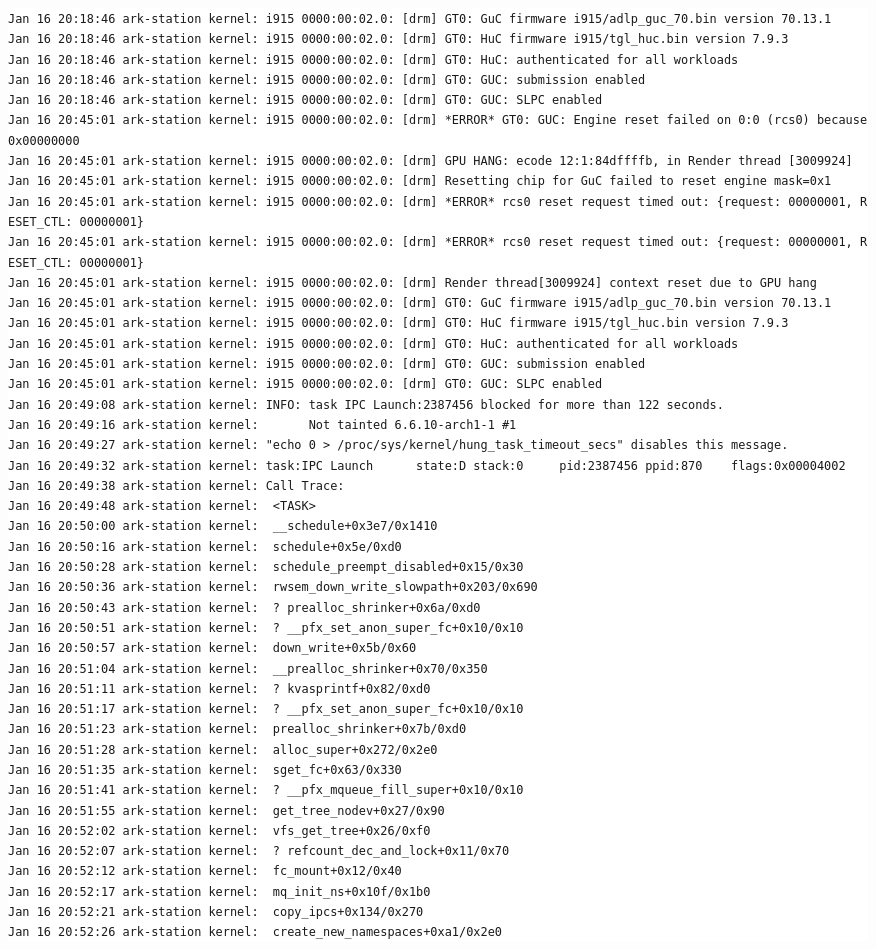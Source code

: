 ```log
Jan 16 20:18:46 ark-station kernel: i915 0000:00:02.0: [drm] GT0: GuC firmware i915/adlp_guc_70.bin version 70.13.1
Jan 16 20:18:46 ark-station kernel: i915 0000:00:02.0: [drm] GT0: HuC firmware i915/tgl_huc.bin version 7.9.3
Jan 16 20:18:46 ark-station kernel: i915 0000:00:02.0: [drm] GT0: HuC: authenticated for all workloads
Jan 16 20:18:46 ark-station kernel: i915 0000:00:02.0: [drm] GT0: GUC: submission enabled
Jan 16 20:18:46 ark-station kernel: i915 0000:00:02.0: [drm] GT0: GUC: SLPC enabled
Jan 16 20:45:01 ark-station kernel: i915 0000:00:02.0: [drm] *ERROR* GT0: GUC: Engine reset failed on 0:0 (rcs0) because 0x00000000
Jan 16 20:45:01 ark-station kernel: i915 0000:00:02.0: [drm] GPU HANG: ecode 12:1:84dffffb, in Render thread [3009924]
Jan 16 20:45:01 ark-station kernel: i915 0000:00:02.0: [drm] Resetting chip for GuC failed to reset engine mask=0x1
Jan 16 20:45:01 ark-station kernel: i915 0000:00:02.0: [drm] *ERROR* rcs0 reset request timed out: {request: 00000001, RESET_CTL: 00000001}
Jan 16 20:45:01 ark-station kernel: i915 0000:00:02.0: [drm] *ERROR* rcs0 reset request timed out: {request: 00000001, RESET_CTL: 00000001}
Jan 16 20:45:01 ark-station kernel: i915 0000:00:02.0: [drm] Render thread[3009924] context reset due to GPU hang
Jan 16 20:45:01 ark-station kernel: i915 0000:00:02.0: [drm] GT0: GuC firmware i915/adlp_guc_70.bin version 70.13.1
Jan 16 20:45:01 ark-station kernel: i915 0000:00:02.0: [drm] GT0: HuC firmware i915/tgl_huc.bin version 7.9.3
Jan 16 20:45:01 ark-station kernel: i915 0000:00:02.0: [drm] GT0: HuC: authenticated for all workloads
Jan 16 20:45:01 ark-station kernel: i915 0000:00:02.0: [drm] GT0: GUC: submission enabled
Jan 16 20:45:01 ark-station kernel: i915 0000:00:02.0: [drm] GT0: GUC: SLPC enabled
Jan 16 20:49:08 ark-station kernel: INFO: task IPC Launch:2387456 blocked for more than 122 seconds.
Jan 16 20:49:16 ark-station kernel:       Not tainted 6.6.10-arch1-1 #1
Jan 16 20:49:27 ark-station kernel: "echo 0 > /proc/sys/kernel/hung_task_timeout_secs" disables this message.
Jan 16 20:49:32 ark-station kernel: task:IPC Launch      state:D stack:0     pid:2387456 ppid:870    flags:0x00004002
Jan 16 20:49:38 ark-station kernel: Call Trace:
Jan 16 20:49:48 ark-station kernel:  <TASK>
Jan 16 20:50:00 ark-station kernel:  __schedule+0x3e7/0x1410
Jan 16 20:50:16 ark-station kernel:  schedule+0x5e/0xd0
Jan 16 20:50:28 ark-station kernel:  schedule_preempt_disabled+0x15/0x30
Jan 16 20:50:36 ark-station kernel:  rwsem_down_write_slowpath+0x203/0x690
Jan 16 20:50:43 ark-station kernel:  ? prealloc_shrinker+0x6a/0xd0
Jan 16 20:50:51 ark-station kernel:  ? __pfx_set_anon_super_fc+0x10/0x10
Jan 16 20:50:57 ark-station kernel:  down_write+0x5b/0x60
Jan 16 20:51:04 ark-station kernel:  __prealloc_shrinker+0x70/0x350
Jan 16 20:51:11 ark-station kernel:  ? kvasprintf+0x82/0xd0
Jan 16 20:51:17 ark-station kernel:  ? __pfx_set_anon_super_fc+0x10/0x10
Jan 16 20:51:23 ark-station kernel:  prealloc_shrinker+0x7b/0xd0
Jan 16 20:51:28 ark-station kernel:  alloc_super+0x272/0x2e0
Jan 16 20:51:35 ark-station kernel:  sget_fc+0x63/0x330
Jan 16 20:51:41 ark-station kernel:  ? __pfx_mqueue_fill_super+0x10/0x10
Jan 16 20:51:55 ark-station kernel:  get_tree_nodev+0x27/0x90
Jan 16 20:52:02 ark-station kernel:  vfs_get_tree+0x26/0xf0
Jan 16 20:52:07 ark-station kernel:  ? refcount_dec_and_lock+0x11/0x70
Jan 16 20:52:12 ark-station kernel:  fc_mount+0x12/0x40
Jan 16 20:52:17 ark-station kernel:  mq_init_ns+0x10f/0x1b0
Jan 16 20:52:21 ark-station kernel:  copy_ipcs+0x134/0x270
Jan 16 20:52:26 ark-station kernel:  create_new_namespaces+0xa1/0x2e0
```
